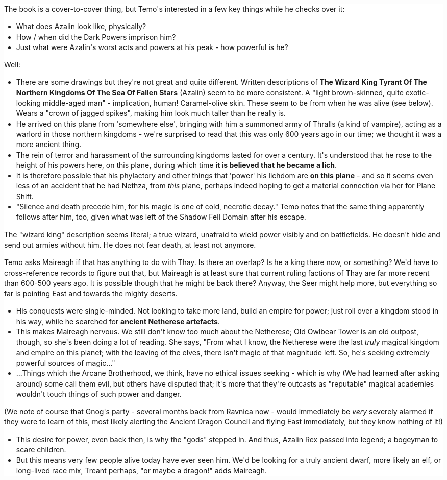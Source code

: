 The book is a cover-to-cover thing, but Temo's interested in a few key things while he checks over it:

* What does Azalin look like, physically?
* How / when did the Dark Powers imprison him?
* Just what were Azalin's worst acts and powers at his peak - how powerful is he?

Well:

* There are some drawings but they're not great and quite different. Written descriptions of **The Wizard King Tyrant Of The Northern Kingdoms Of The Sea Of Fallen Stars** (Azalin) seem to be more consistent. A "light brown-skinned, quite exotic-looking middle-aged man" - implication, human! Caramel-olive skin. These seem to be from when he was alive (see below). Wears a "crown of jagged spikes", making him look much taller than he really is.
* He arrived on this plane from 'somewhere else', bringing with him a summoned army of Thralls (a kind of vampire), acting as a warlord in those northern kingdoms - we're surprised to read that this was only 600 years ago in our time; we thought it was a more ancient thing.
* The rein of terror and harassment of the surrounding kingdoms lasted for over a century. It's understood that he rose to the height of his powers here, on this plane, during which time **it is believed that he became a lich**.
* It is therefore possible that his phylactory and other things that 'power' his lichdom are **on this plane** - and so it seems even less of an accident that he had Nethza, from *this* plane, perhaps indeed hoping to get a material connection via her for Plane Shift.
* "Silence and death precede him, for his magic is one of cold, necrotic decay." Temo notes that the same thing apparently follows after him, too, given what was left of the Shadow Fell Domain after his escape.

The "wizard king" description seems literal; a true wizard, unafraid to wield power visibly and on battlefields. He doesn't hide and send out armies without him. He does not fear death, at least not anymore.

Temo asks Maireagh if that has anything to do with Thay. Is there an overlap? Is he a king there now, or something? We'd have to cross-reference records to figure out that, but Maireagh is at least sure that current ruling factions of Thay are far more recent than 600-500 years ago. It is possible though that he might be back there? Anyway, the Seer might help more, but everything so far is pointing East and towards the mighty deserts.

* His conquests were single-minded. Not looking to take more land, build an empire for power; just roll over a kingdom stood in his way, while he searched for **ancient Netherese artefacts**.
* This makes Maireagh nervous. We still don't know too much about the Netherese; Old Owlbear Tower is an old outpost, though, so she's been doing a lot of reading. She says, "From what I know, the Netherese were the last *truly* magical kingdom and empire on this planet; with the leaving of the elves, there isn't magic of that magnitude left. So, he's seeking extremely powerful sources of magic..."
* ...Things which the Arcane Brotherhood, we think, have no ethical issues seeking - which is why (We had learned after asking around) some call them evil, but others have disputed that; it's more that they're outcasts as "reputable" magical academies wouldn't touch things of such power and danger.

(We note of course that Gnog's party - several months back from Ravnica now - would immediately be *very* severely alarmed if they were to learn of this, most likely alerting the Ancient Dragon Council and flying East immediately, but they know nothing of it!)

* This desire for power, even back then, is why the "gods" stepped in. And thus, Azalin Rex passed into legend; a bogeyman to scare children.
* But this means very few people alive today have ever seen him. We'd be looking for a truly ancient dwarf, more likely an elf, or long-lived race mix, Treant perhaps, "or maybe a dragon!" adds Maireagh.
